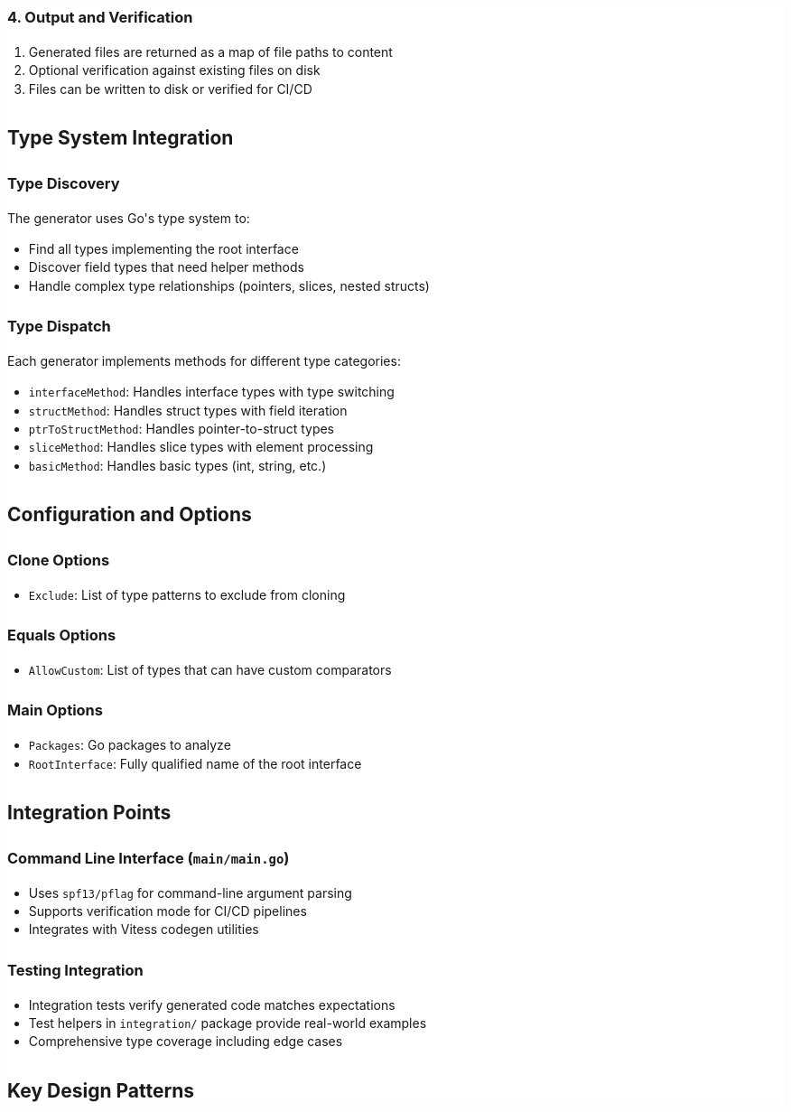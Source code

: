 ### 4. Output and Verification
1. Generated files are returned as a map of file paths to content
2. Optional verification against existing files on disk
3. Files can be written to disk or verified for CI/CD

## Type System Integration

### Type Discovery
The generator uses Go's type system to:
- Find all types implementing the root interface
- Discover field types that need helper methods
- Handle complex type relationships (pointers, slices, nested structs)

### Type Dispatch
Each generator implements methods for different type categories:
- `interfaceMethod`: Handles interface types with type switching
- `structMethod`: Handles struct types with field iteration
- `ptrToStructMethod`: Handles pointer-to-struct types
- `sliceMethod`: Handles slice types with element processing
- `basicMethod`: Handles basic types (int, string, etc.)

## Configuration and Options

### Clone Options
- `Exclude`: List of type patterns to exclude from cloning

### Equals Options  
- `AllowCustom`: List of types that can have custom comparators

### Main Options
- `Packages`: Go packages to analyze
- `RootInterface`: Fully qualified name of the root interface

## Integration Points

### Command Line Interface (`main/main.go`)
- Uses `spf13/pflag` for command-line argument parsing
- Supports verification mode for CI/CD pipelines
- Integrates with Vitess codegen utilities

### Testing Integration
- Integration tests verify generated code matches expectations
- Test helpers in `integration/` package provide real-world examples
- Comprehensive type coverage including edge cases

## Key Design Patterns
